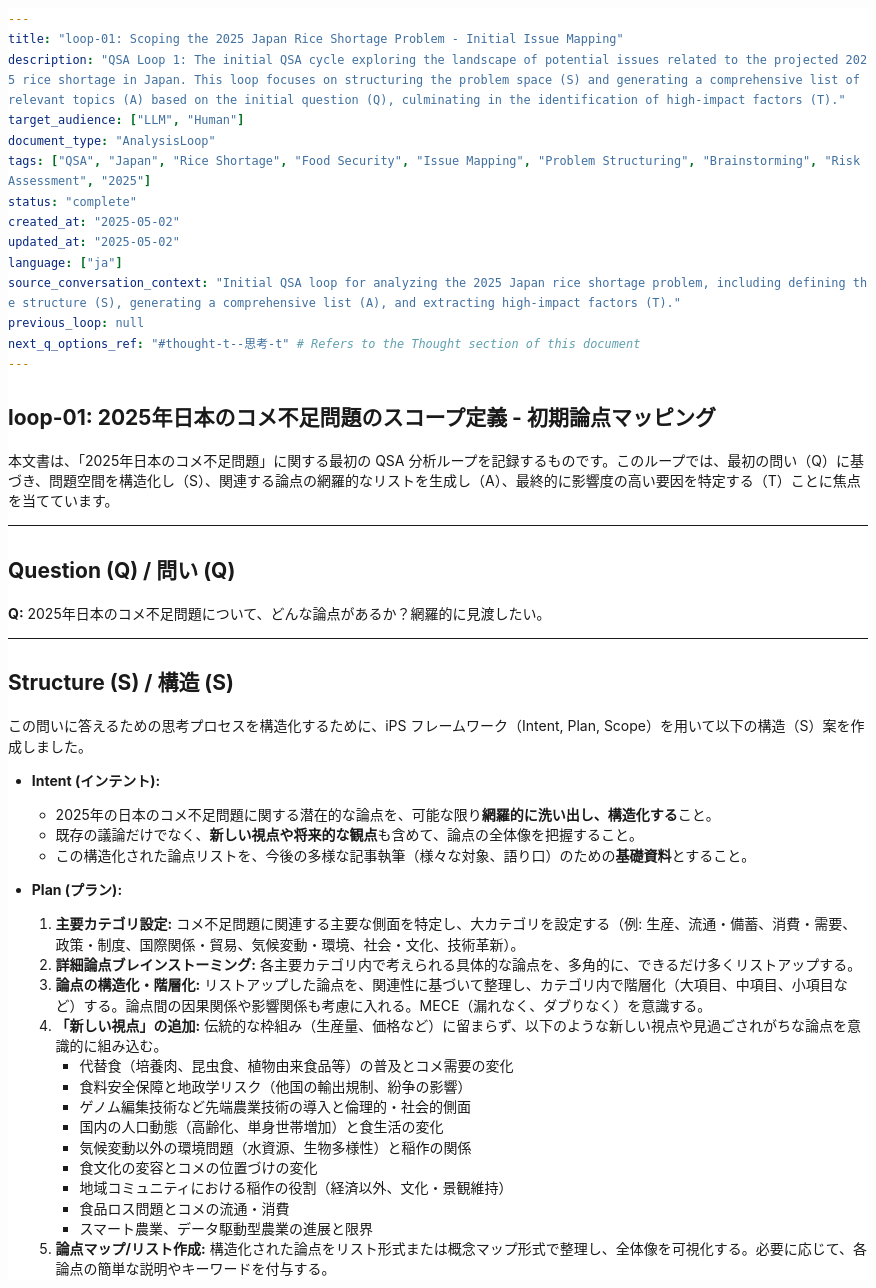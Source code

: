 ```yaml
---
title: "loop-01: Scoping the 2025 Japan Rice Shortage Problem - Initial Issue Mapping"
description: "QSA Loop 1: The initial QSA cycle exploring the landscape of potential issues related to the projected 2025 rice shortage in Japan. This loop focuses on structuring the problem space (S) and generating a comprehensive list of relevant topics (A) based on the initial question (Q), culminating in the identification of high-impact factors (T)."
target_audience: ["LLM", "Human"]
document_type: "AnalysisLoop"
tags: ["QSA", "Japan", "Rice Shortage", "Food Security", "Issue Mapping", "Problem Structuring", "Brainstorming", "Risk Assessment", "2025"]
status: "complete"
created_at: "2025-05-02"
updated_at: "2025-05-02"
language: ["ja"]
source_conversation_context: "Initial QSA loop for analyzing the 2025 Japan rice shortage problem, including defining the structure (S), generating a comprehensive list (A), and extracting high-impact factors (T)."
previous_loop: null
next_q_options_ref: "#thought-t--思考-t" # Refers to the Thought section of this document
---
```


## loop-01: 2025年日本のコメ不足問題のスコープ定義 - 初期論点マッピング

本文書は、「2025年日本のコメ不足問題」に関する最初の QSA 分析ループを記録するものです。このループでは、最初の問い（Q）に基づき、問題空間を構造化し（S）、関連する論点の網羅的なリストを生成し（A）、最終的に影響度の高い要因を特定する（T）ことに焦点を当てています。

---

## Question (Q) / 問い (Q)

**Q:** 2025年日本のコメ不足問題について、どんな論点があるか？網羅的に見渡したい。

---

## Structure (S) / 構造 (S)

この問いに答えるための思考プロセスを構造化するために、iPS フレームワーク（Intent, Plan, Scope）を用いて以下の構造（S）案を作成しました。

- **Intent (インテント):**
  - 2025年の日本のコメ不足問題に関する潜在的な論点を、可能な限り**網羅的に洗い出し、構造化する**こと。
  - 既存の議論だけでなく、**新しい視点や将来的な観点**も含めて、論点の全体像を把握すること。
  - この構造化された論点リストを、今後の多様な記事執筆（様々な対象、語り口）のための**基礎資料**とすること。

- **Plan (プラン):**
  1. **主要カテゴリ設定:** コメ不足問題に関連する主要な側面を特定し、大カテゴリを設定する（例: 生産、流通・備蓄、消費・需要、政策・制度、国際関係・貿易、気候変動・環境、社会・文化、技術革新）。
  2. **詳細論点ブレインストーミング:** 各主要カテゴリ内で考えられる具体的な論点を、多角的に、できるだけ多くリストアップする。
  3. **論点の構造化・階層化:** リストアップした論点を、関連性に基づいて整理し、カテゴリ内で階層化（大項目、中項目、小項目など）する。論点間の因果関係や影響関係も考慮に入れる。MECE（漏れなく、ダブりなく）を意識する。
  4. **「新しい視点」の追加:** 伝統的な枠組み（生産量、価格など）に留まらず、以下のような新しい視点や見過ごされがちな論点を意識的に組み込む。
     - 代替食（培養肉、昆虫食、植物由来食品等）の普及とコメ需要の変化
     - 食料安全保障と地政学リスク（他国の輸出規制、紛争の影響）
     - ゲノム編集技術など先端農業技術の導入と倫理的・社会的側面
     - 国内の人口動態（高齢化、単身世帯増加）と食生活の変化
     - 気候変動以外の環境問題（水資源、生物多様性）と稲作の関係
     - 食文化の変容とコメの位置づけの変化
     - 地域コミュニティにおける稲作の役割（経済以外、文化・景観維持）
     - 食品ロス問題とコメの流通・消費
     - スマート農業、データ駆動型農業の進展と限界
  5. **論点マップ/リスト作成:** 構造化された論点をリスト形式または概念マップ形式で整理し、全体像を可視化する。必要に応じて、各論点の簡単な説明やキーワードを付与する。
